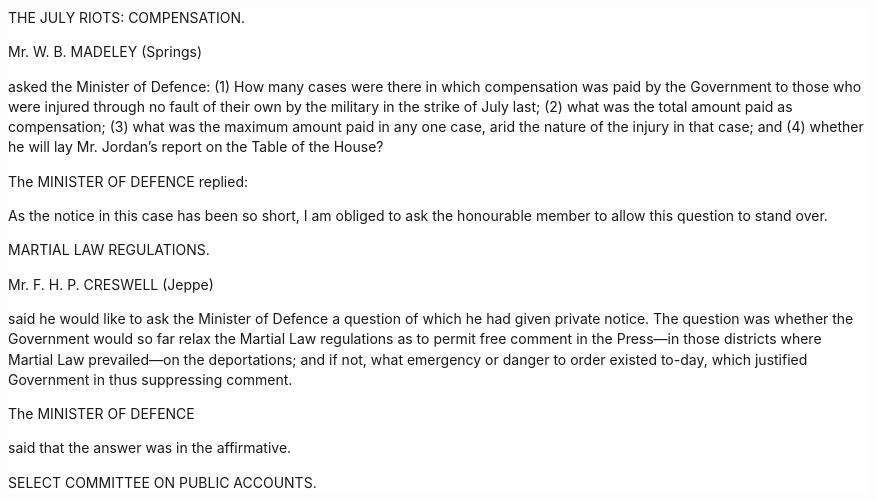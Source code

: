</speech>

</debateSection>

<debateSection name="#the_july_riots:_compensation">

<heading>THE JULY RIOTS: COMPENSATION.</heading>

<speech by="#madeley">

<from>Mr. <person refersTo="hansard_za">W. B. MADELEY</person> (Springs)</from>

<p>asked the Minister of Defence: (1) How many cases were there in which compensation was paid by the Government to those who were injured through no fault of their own by the military in the strike of July last; (2) what was the total amount paid as compensation; (3) what was the maximum amount paid in any one case, arid the nature of the injury in that case; and (4) whether he will lay Mr. Jordan&#x2019;s report on the Table of the House&#x003F;</p>

</speech>

<speech by="#minister_of_defence">

<from>The <person refersTo="hansard_za">MINISTER OF DEFENCE</person> replied:</from>

<p>As the notice in this case has been so short, I am obliged to ask the honourable member to allow this question to stand over.</p>

</speech>

</debateSection>

<debateSection name="#martial_law_regulations">

<heading>MARTIAL LAW REGULATIONS.</heading>

<speech by="#creswell">

<from>Mr. <person refersTo="hansard_za">F. H. P. CRESWELL</person> (Jeppe)</from>

<p><span class="col_213-214" refersTo="page_0113"/>said he would like to ask the Minister of Defence a question of which he had given private notice. The question was whether the Government would so far relax the Martial Law regulations as to permit free comment in the Press&#x2014;in those districts where Martial Law prevailed&#x2014;on the deportations; and if not, what emergency or danger to order existed to-day, which justified Government in thus suppressing comment.</p>

</speech>

<speech by="#minister_of_defence">

<from>The <person refersTo="hansard_za">MINISTER OF DEFENCE</person></from>

<p>said that the answer was in the affirmative.</p>

</speech>

</debateSection>

<debateSection name="#select_committee_on_public_accounts">

<heading>SELECT COMMITTEE ON PUBLIC ACCOUNTS.</heading>

<speech by="#minister_of_finance">
